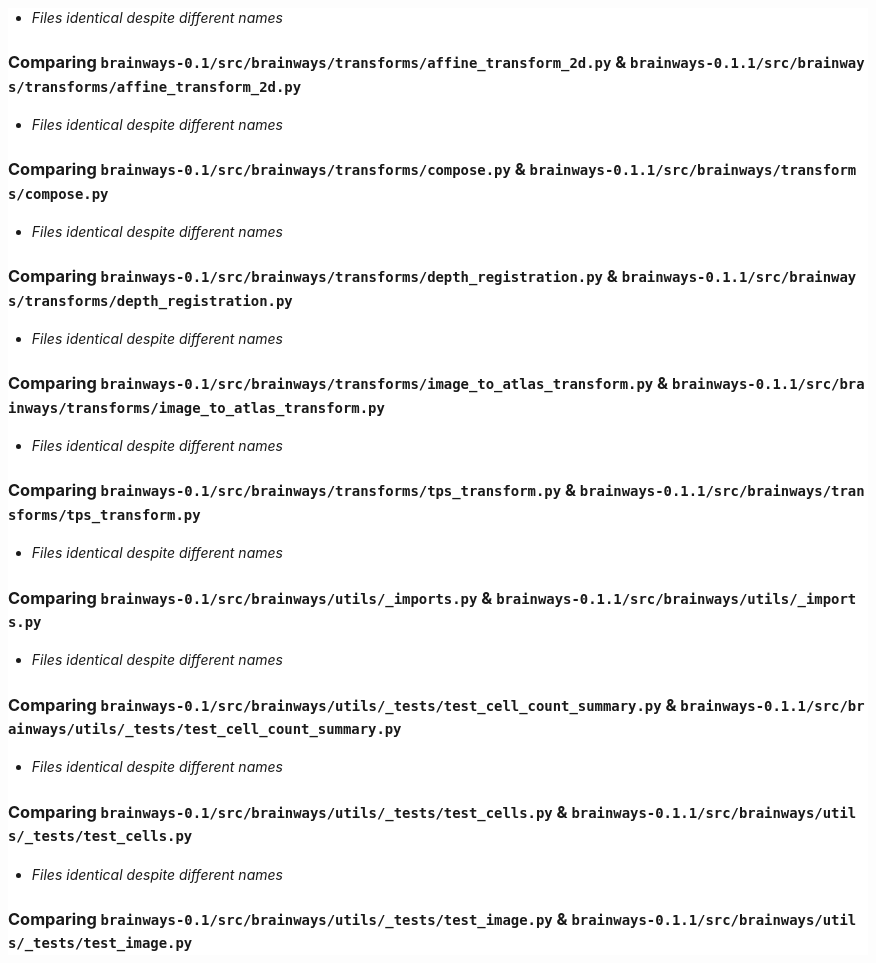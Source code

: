  * *Files identical despite different names*

### Comparing `brainways-0.1/src/brainways/transforms/affine_transform_2d.py` & `brainways-0.1.1/src/brainways/transforms/affine_transform_2d.py`

 * *Files identical despite different names*

### Comparing `brainways-0.1/src/brainways/transforms/compose.py` & `brainways-0.1.1/src/brainways/transforms/compose.py`

 * *Files identical despite different names*

### Comparing `brainways-0.1/src/brainways/transforms/depth_registration.py` & `brainways-0.1.1/src/brainways/transforms/depth_registration.py`

 * *Files identical despite different names*

### Comparing `brainways-0.1/src/brainways/transforms/image_to_atlas_transform.py` & `brainways-0.1.1/src/brainways/transforms/image_to_atlas_transform.py`

 * *Files identical despite different names*

### Comparing `brainways-0.1/src/brainways/transforms/tps_transform.py` & `brainways-0.1.1/src/brainways/transforms/tps_transform.py`

 * *Files identical despite different names*

### Comparing `brainways-0.1/src/brainways/utils/_imports.py` & `brainways-0.1.1/src/brainways/utils/_imports.py`

 * *Files identical despite different names*

### Comparing `brainways-0.1/src/brainways/utils/_tests/test_cell_count_summary.py` & `brainways-0.1.1/src/brainways/utils/_tests/test_cell_count_summary.py`

 * *Files identical despite different names*

### Comparing `brainways-0.1/src/brainways/utils/_tests/test_cells.py` & `brainways-0.1.1/src/brainways/utils/_tests/test_cells.py`

 * *Files identical despite different names*

### Comparing `brainways-0.1/src/brainways/utils/_tests/test_image.py` & `brainways-0.1.1/src/brainways/utils/_tests/test_image.py`
